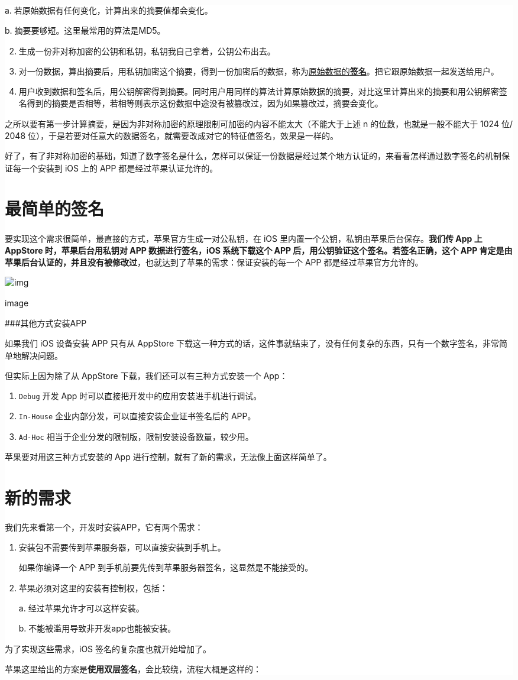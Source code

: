    a. 若原始数据有任何变化，计算出来的摘要值都会变化。 

   b. 摘要要够短。这里最常用的算法是MD5。

2. 生成一份非对称加密的公钥和私钥，私钥我自己拿着，公钥公布出去。
3. 对一份数据，算出摘要后，用私钥加密这个摘要，得到一份加密后的数据，称为<u>原始数据的**签名**</u>。把它跟原始数据一起发送给用户。

4. 用户收到数据和签名后，用公钥解密得到摘要。同时用户用同样的算法计算原始数据的摘要，对比这里计算出来的摘要和用公钥解密签名得到的摘要是否相等，若相等则表示这份数据中途没有被篡改过，因为如果篡改过，摘要会变化。

之所以要有第一步计算摘要，是因为非对称加密的原理限制可加密的内容不能太大（不能大于上述 n 的位数，也就是一般不能大于 1024 位/ 2048 位），于是若要对任意大的数据签名，就需要改成对它的特征值签名，效果是一样的。

好了，有了非对称加密的基础，知道了数字签名是什么，怎样可以保证一份数据是经过某个地方认证的，来看看怎样通过数字签名的机制保证每一个安装到 iOS 上的 APP 都是经过苹果认证允许的。



# 最简单的签名

要实现这个需求很简单，最直接的方式，苹果官方生成一对公私钥，在 iOS 里内置一个公钥，私钥由苹果后台保存。**我们传 App 上 AppStore 时，苹果后台用私钥对 APP 数据进行签名，iOS 系统下载这个 APP 后，用公钥验证这个签名。若签名正确，这个 APP 肯定是由苹果后台认证的，并且没有被修改过**，也就达到了苹果的需求：保证安装的每一个 APP 都是经过苹果官方允许的。

![img](https:////upload-images.jianshu.io/upload_images/2530231-d4a24992efef5715?imageMogr2/auto-orient/strip|imageView2/2/w/777)

image



###其他方式安装APP

如果我们 iOS 设备安装 APP 只有从 AppStore 下载这一种方式的话，这件事就结束了，没有任何复杂的东西，只有一个数字签名，非常简单地解决问题。

但实际上因为除了从 AppStore 下载，我们还可以有三种方式安装一个 App：

1. `Debug` 开发 App 时可以直接把开发中的应用安装进手机进行调试。

2. `In-House` 企业内部分发，可以直接安装企业证书签名后的 APP。

3. `Ad-Hoc` 相当于企业分发的限制版，限制安装设备数量，较少用。

苹果要对用这三种方式安装的 App 进行控制，就有了新的需求，无法像上面这样简单了。



# 新的需求

我们先来看第一个，开发时安装APP，它有两个需求：

1. 安装包不需要传到苹果服务器，可以直接安装到手机上。

   如果你编译一个 APP 到手机前要先传到苹果服务器签名，这显然是不能接受的。

2. 苹果必须对这里的安装有控制权，包括：

   a. 经过苹果允许才可以这样安装。

   b. 不能被滥用导致非开发app也能被安装。

为了实现这些需求，iOS 签名的复杂度也就开始增加了。

苹果这里给出的方案是**使用双层签名**，会比较绕，流程大概是这样的：
